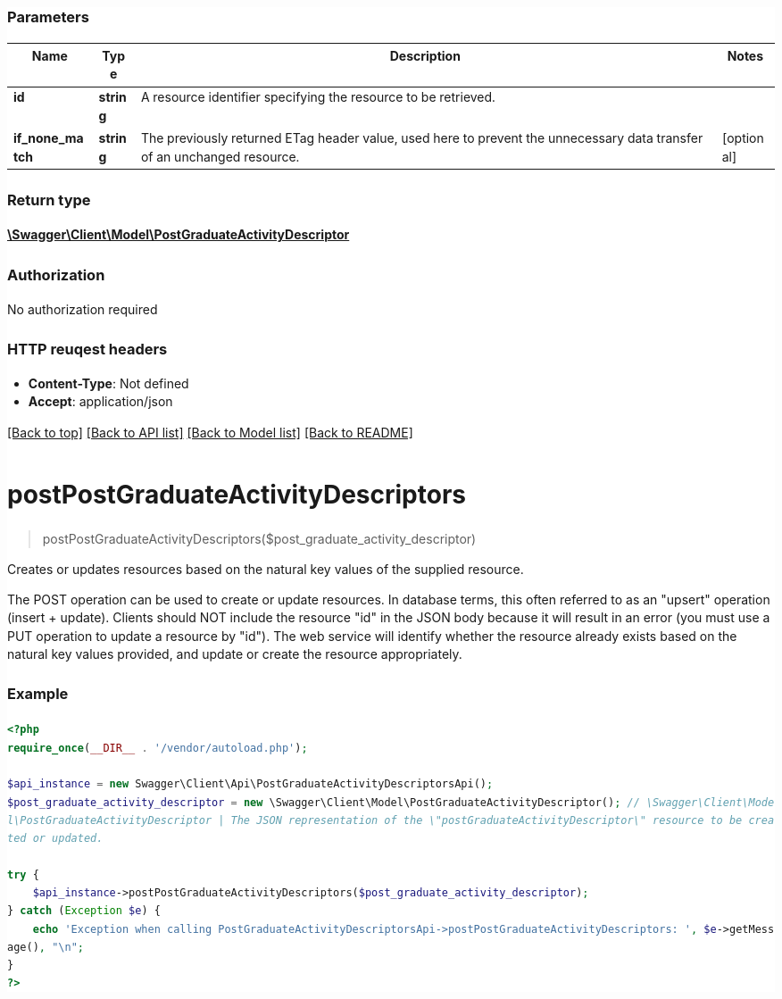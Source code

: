 ### Parameters

Name | Type | Description  | Notes
------------- | ------------- | ------------- | -------------
 **id** | **string**| A resource identifier specifying the resource to be retrieved. | 
 **if_none_match** | **string**| The previously returned ETag header value, used here to prevent the unnecessary data transfer of an unchanged resource. | [optional] 

### Return type

[**\Swagger\Client\Model\PostGraduateActivityDescriptor**](PostGraduateActivityDescriptor.md)

### Authorization

No authorization required

### HTTP reuqest headers

 - **Content-Type**: Not defined
 - **Accept**: application/json

[[Back to top]](#) [[Back to API list]](../README.md#documentation-for-api-endpoints) [[Back to Model list]](../README.md#documentation-for-models) [[Back to README]](../README.md)

# **postPostGraduateActivityDescriptors**
> postPostGraduateActivityDescriptors($post_graduate_activity_descriptor)

Creates or updates resources based on the natural key values of the supplied resource.

The POST operation can be used to create or update resources. In database terms, this often referred to as an \"upsert\" operation (insert + update).  Clients should NOT include the resource \"id\" in the JSON body because it will result in an error (you must use a PUT operation to update a resource by \"id\"). The web service will identify whether the resource already exists based on the natural key values provided, and update or create the resource appropriately.

### Example 
```php
<?php
require_once(__DIR__ . '/vendor/autoload.php');

$api_instance = new Swagger\Client\Api\PostGraduateActivityDescriptorsApi();
$post_graduate_activity_descriptor = new \Swagger\Client\Model\PostGraduateActivityDescriptor(); // \Swagger\Client\Model\PostGraduateActivityDescriptor | The JSON representation of the \"postGraduateActivityDescriptor\" resource to be created or updated.

try { 
    $api_instance->postPostGraduateActivityDescriptors($post_graduate_activity_descriptor);
} catch (Exception $e) {
    echo 'Exception when calling PostGraduateActivityDescriptorsApi->postPostGraduateActivityDescriptors: ', $e->getMessage(), "\n";
}
?>
```
